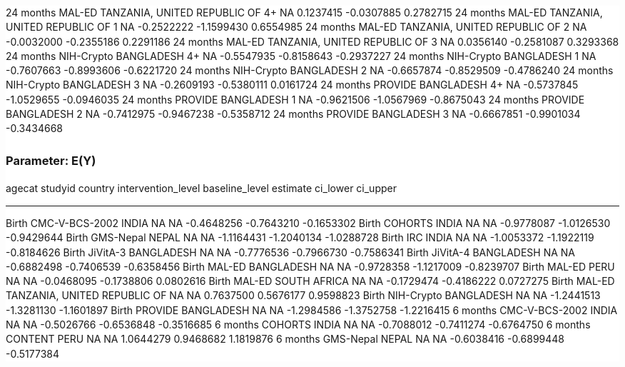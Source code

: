 24 months   MAL-ED           TANZANIA, UNITED REPUBLIC OF   4+                   NA                 0.1237415   -0.0307885    0.2782715
24 months   MAL-ED           TANZANIA, UNITED REPUBLIC OF   1                    NA                -0.2522222   -1.1599430    0.6554985
24 months   MAL-ED           TANZANIA, UNITED REPUBLIC OF   2                    NA                -0.0032000   -0.2355186    0.2291186
24 months   MAL-ED           TANZANIA, UNITED REPUBLIC OF   3                    NA                 0.0356140   -0.2581087    0.3293368
24 months   NIH-Crypto       BANGLADESH                     4+                   NA                -0.5547935   -0.8158643   -0.2937227
24 months   NIH-Crypto       BANGLADESH                     1                    NA                -0.7607663   -0.8993606   -0.6221720
24 months   NIH-Crypto       BANGLADESH                     2                    NA                -0.6657874   -0.8529509   -0.4786240
24 months   NIH-Crypto       BANGLADESH                     3                    NA                -0.2609193   -0.5380111    0.0161724
24 months   PROVIDE          BANGLADESH                     4+                   NA                -0.5737845   -1.0529655   -0.0946035
24 months   PROVIDE          BANGLADESH                     1                    NA                -0.9621506   -1.0567969   -0.8675043
24 months   PROVIDE          BANGLADESH                     2                    NA                -0.7412975   -0.9467238   -0.5358712
24 months   PROVIDE          BANGLADESH                     3                    NA                -0.6667851   -0.9901034   -0.3434668


### Parameter: E(Y)


agecat      studyid          country                        intervention_level   baseline_level      estimate     ci_lower     ci_upper
----------  ---------------  -----------------------------  -------------------  ---------------  -----------  -----------  -----------
Birth       CMC-V-BCS-2002   INDIA                          NA                   NA                -0.4648256   -0.7643210   -0.1653302
Birth       COHORTS          INDIA                          NA                   NA                -0.9778087   -1.0126530   -0.9429644
Birth       GMS-Nepal        NEPAL                          NA                   NA                -1.1164431   -1.2040134   -1.0288728
Birth       IRC              INDIA                          NA                   NA                -1.0053372   -1.1922119   -0.8184626
Birth       JiVitA-3         BANGLADESH                     NA                   NA                -0.7776536   -0.7966730   -0.7586341
Birth       JiVitA-4         BANGLADESH                     NA                   NA                -0.6882498   -0.7406539   -0.6358456
Birth       MAL-ED           BANGLADESH                     NA                   NA                -0.9728358   -1.1217009   -0.8239707
Birth       MAL-ED           PERU                           NA                   NA                -0.0468095   -0.1738806    0.0802616
Birth       MAL-ED           SOUTH AFRICA                   NA                   NA                -0.1729474   -0.4186222    0.0727275
Birth       MAL-ED           TANZANIA, UNITED REPUBLIC OF   NA                   NA                 0.7637500    0.5676177    0.9598823
Birth       NIH-Crypto       BANGLADESH                     NA                   NA                -1.2441513   -1.3281130   -1.1601897
Birth       PROVIDE          BANGLADESH                     NA                   NA                -1.2984586   -1.3752758   -1.2216415
6 months    CMC-V-BCS-2002   INDIA                          NA                   NA                -0.5026766   -0.6536848   -0.3516685
6 months    COHORTS          INDIA                          NA                   NA                -0.7088012   -0.7411274   -0.6764750
6 months    CONTENT          PERU                           NA                   NA                 1.0644279    0.9468682    1.1819876
6 months    GMS-Nepal        NEPAL                          NA                   NA                -0.6038416   -0.6899448   -0.5177384